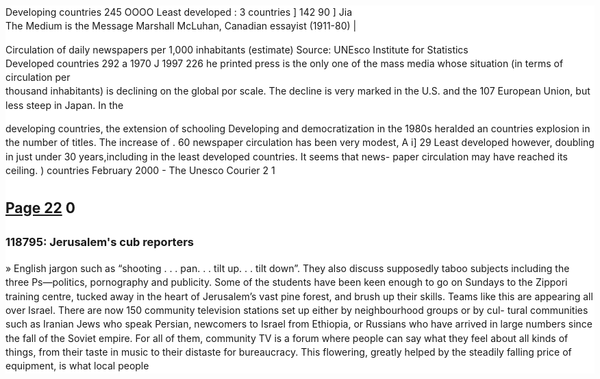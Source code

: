   
Developing 
countries 
245 
OOOO Least developed 
: 3 countries 
] 142 
90 ] Jia     
The Medium 
is the Message 
Marshall McLuhan, 
Canadian essayist (1911-80) 
|
  
Circulation of daily newspapers per 1,000 inhabitants (estimate) 
Source: UNEsco Institute for Statistics   
Developed countries 
292 
a 1970 
J 1997 
226 
he printed press is the only one of the mass 
media whose situation (in terms of circulation per   
thousand inhabitants) is declining on the global por 
scale. The decline is very marked in the U.S. and the 107 
European Union, but less steep in Japan. In the   
  
developing countries, the extension of schooling Developing 
and democratization in the 1980s heralded an countries 
explosion in the number of titles. The increase of . 60 
newspaper circulation has been very modest, A i] 
29 Least developed however, doubling in just under 30 years,including 
in the least developed countries. It seems that news- 
paper circulation may have reached its ceiling. 
   ) countries 
February 2000 - The Unesco Courier 2 1 
 

## [Page 22](https://demo.humlab.umu.se/courier/118789eng.pdf#page=22) 0

### 118795: Jerusalem's cub reporters

» English jargon such as “shooting . . . pan. . . tilt 
up. . . tilt down”. They also discuss supposedly 
taboo subjects including the three Ps—politics, 
pornography and publicity. Some of the students 
have been keen enough to go on Sundays to the 
Zippori training centre, tucked away in the heart 
of Jerusalem’s vast pine forest, and brush up their 
skills. 
Teams like this are appearing all over Israel. 
There are now 150 community television stations 
set up either by neighbourhood groups or by cul- 
tural communities such as Iranian Jews who 
speak Persian, newcomers to Israel from 
Ethiopia, or Russians who have arrived in large 
numbers since the fall of the Soviet empire. For 
all of them, community TV is a forum where 
people can say what they feel about all kinds of 
things, from their taste in music to their distaste 
for bureaucracy. 
This flowering, greatly helped by the steadily 
falling price of equipment, is what local people 